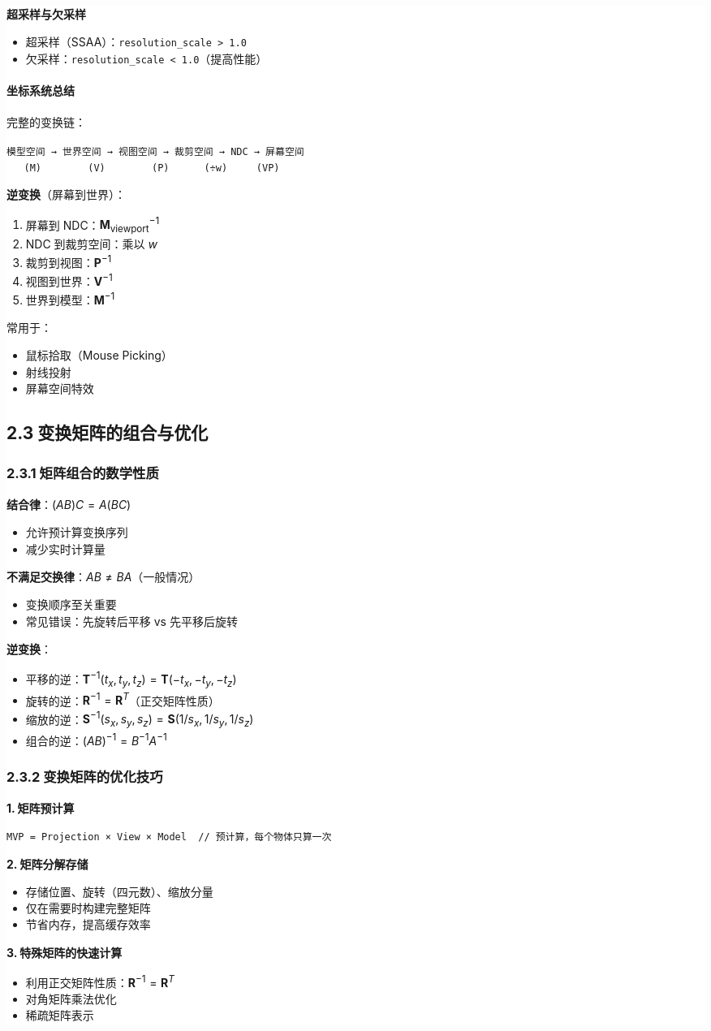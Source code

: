 **超采样与欠采样**
- 超采样（SSAA）：`resolution_scale > 1.0`
- 欠采样：`resolution_scale < 1.0`（提高性能）

#### 坐标系统总结

完整的变换链：
```
模型空间 → 世界空间 → 视图空间 → 裁剪空间 → NDC → 屏幕空间
   (M)        (V)        (P)      (÷w)     (VP)
```

**逆变换**（屏幕到世界）：
1. 屏幕到 NDC：$\mathbf{M}_{\text{viewport}}^{-1}$
2. NDC 到裁剪空间：乘以 $w$
3. 裁剪到视图：$\mathbf{P}^{-1}$
4. 视图到世界：$\mathbf{V}^{-1}$
5. 世界到模型：$\mathbf{M}^{-1}$

常用于：
- 鼠标拾取（Mouse Picking）
- 射线投射
- 屏幕空间特效

## 2.3 变换矩阵的组合与优化

### 2.3.1 矩阵组合的数学性质

**结合律**：$(AB)C = A(BC)$
- 允许预计算变换序列
- 减少实时计算量

**不满足交换律**：$AB \neq BA$（一般情况）
- 变换顺序至关重要
- 常见错误：先旋转后平移 vs 先平移后旋转

**逆变换**：
- 平移的逆：$\mathbf{T}^{-1}(t_x, t_y, t_z) = \mathbf{T}(-t_x, -t_y, -t_z)$
- 旋转的逆：$\mathbf{R}^{-1} = \mathbf{R}^T$（正交矩阵性质）
- 缩放的逆：$\mathbf{S}^{-1}(s_x, s_y, s_z) = \mathbf{S}(1/s_x, 1/s_y, 1/s_z)$
- 组合的逆：$(AB)^{-1} = B^{-1}A^{-1}$

### 2.3.2 变换矩阵的优化技巧

**1. 矩阵预计算**
```
MVP = Projection × View × Model  // 预计算，每个物体只算一次
```

**2. 矩阵分解存储**
- 存储位置、旋转（四元数）、缩放分量
- 仅在需要时构建完整矩阵
- 节省内存，提高缓存效率

**3. 特殊矩阵的快速计算**
- 利用正交矩阵性质：$\mathbf{R}^{-1} = \mathbf{R}^T$
- 对角矩阵乘法优化
- 稀疏矩阵表示

